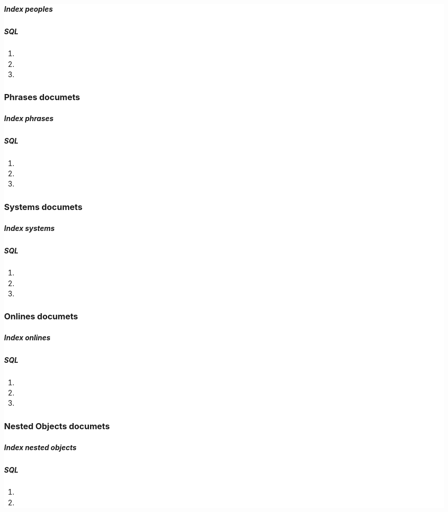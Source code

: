 ##### Index peoples

##### SQL

1. 

2. 

3. 


### Phrases documets 

##### Index phrases

##### SQL

1. 

2. 

3. 


### Systems documets 

##### Index systems

##### SQL

1. 

2. 

3. 


### Onlines documets 

##### Index onlines

##### SQL

1. 

2. 

3. 


### Nested Objects documets 

##### Index nested objects

##### SQL

1. 

2. 
